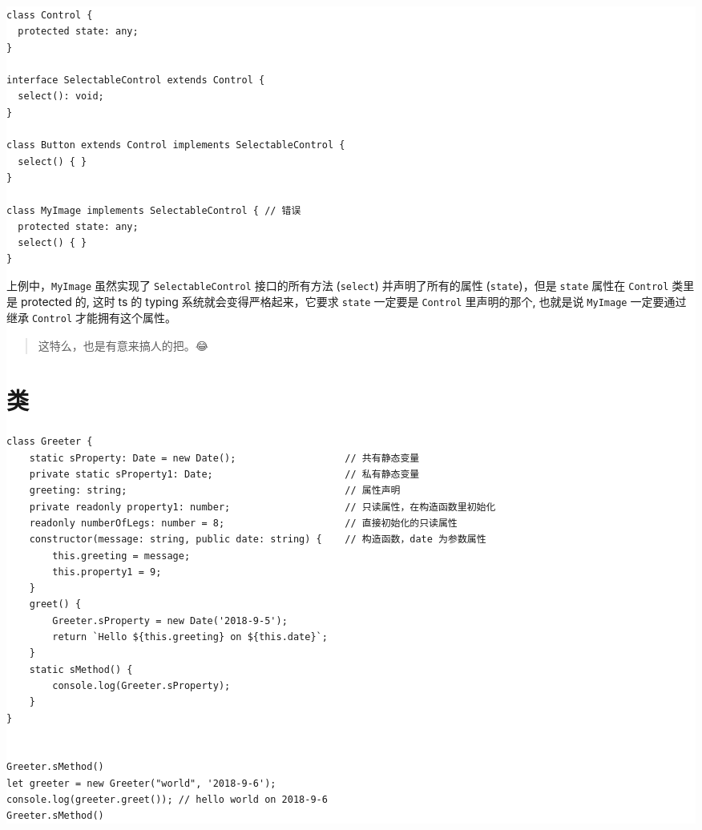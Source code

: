 ```
class Control {
  protected state: any;
}

interface SelectableControl extends Control {
  select(): void;
}

class Button extends Control implements SelectableControl {
  select() { }
}

class MyImage implements SelectableControl { // 错误
  protected state: any;
  select() { }
}
```
上例中，`MyImage` 虽然实现了 `SelectableControl` 接口的所有方法 (`select`) 并声明了所有的属性 (`state`)，但是 `state` 属性在 `Control` 类里是 protected 的, 这时 ts 的 typing 系统就会变得严格起来，它要求 `state` 一定要是 `Control` 里声明的那个, 也就是说 `MyImage` 一定要通过继承 `Control` 才能拥有这个属性。

> 这特么，也是有意来搞人的把。😂

# 类

```
class Greeter {
    static sProperty: Date = new Date();                   // 共有静态变量
    private static sProperty1: Date;                       // 私有静态变量
    greeting: string;                                      // 属性声明
    private readonly property1: number;                    // 只读属性，在构造函数里初始化
    readonly numberOfLegs: number = 8;                     // 直接初始化的只读属性
    constructor(message: string, public date: string) {    // 构造函数，date 为参数属性
        this.greeting = message;
        this.property1 = 9;
    }
    greet() {
        Greeter.sProperty = new Date('2018-9-5');
        return `Hello ${this.greeting} on ${this.date}`;
    }
    static sMethod() {
        console.log(Greeter.sProperty);
    }
}


Greeter.sMethod()
let greeter = new Greeter("world", '2018-9-6');
console.log(greeter.greet()); // hello world on 2018-9-6
Greeter.sMethod()
```
